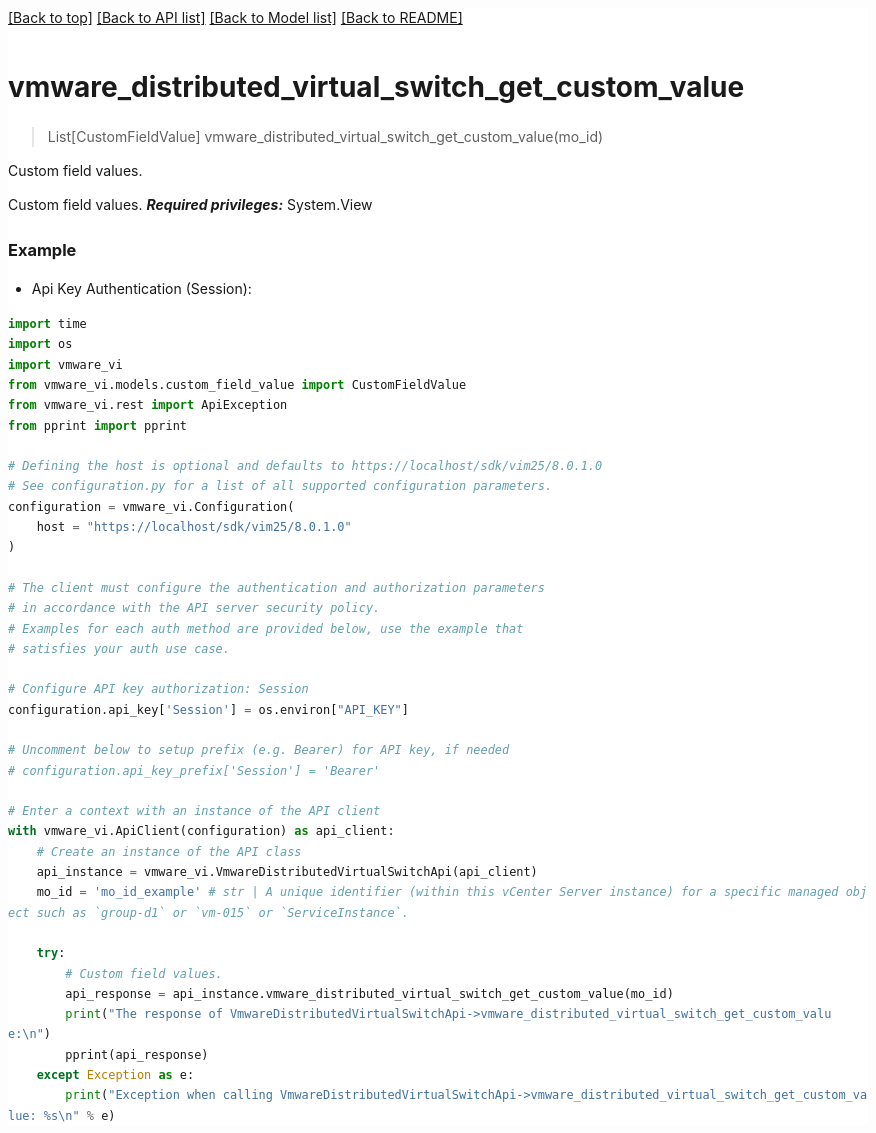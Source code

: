 [[Back to top]](#) [[Back to API list]](../README.md#documentation-for-api-endpoints) [[Back to Model list]](../README.md#documentation-for-models) [[Back to README]](../README.md)

# **vmware_distributed_virtual_switch_get_custom_value**
> List[CustomFieldValue] vmware_distributed_virtual_switch_get_custom_value(mo_id)

Custom field values. 

Custom field values.  ***Required privileges:*** System.View 

### Example

* Api Key Authentication (Session):
```python
import time
import os
import vmware_vi
from vmware_vi.models.custom_field_value import CustomFieldValue
from vmware_vi.rest import ApiException
from pprint import pprint

# Defining the host is optional and defaults to https://localhost/sdk/vim25/8.0.1.0
# See configuration.py for a list of all supported configuration parameters.
configuration = vmware_vi.Configuration(
    host = "https://localhost/sdk/vim25/8.0.1.0"
)

# The client must configure the authentication and authorization parameters
# in accordance with the API server security policy.
# Examples for each auth method are provided below, use the example that
# satisfies your auth use case.

# Configure API key authorization: Session
configuration.api_key['Session'] = os.environ["API_KEY"]

# Uncomment below to setup prefix (e.g. Bearer) for API key, if needed
# configuration.api_key_prefix['Session'] = 'Bearer'

# Enter a context with an instance of the API client
with vmware_vi.ApiClient(configuration) as api_client:
    # Create an instance of the API class
    api_instance = vmware_vi.VmwareDistributedVirtualSwitchApi(api_client)
    mo_id = 'mo_id_example' # str | A unique identifier (within this vCenter Server instance) for a specific managed object such as `group-d1` or `vm-015` or `ServiceInstance`.

    try:
        # Custom field values. 
        api_response = api_instance.vmware_distributed_virtual_switch_get_custom_value(mo_id)
        print("The response of VmwareDistributedVirtualSwitchApi->vmware_distributed_virtual_switch_get_custom_value:\n")
        pprint(api_response)
    except Exception as e:
        print("Exception when calling VmwareDistributedVirtualSwitchApi->vmware_distributed_virtual_switch_get_custom_value: %s\n" % e)
```

